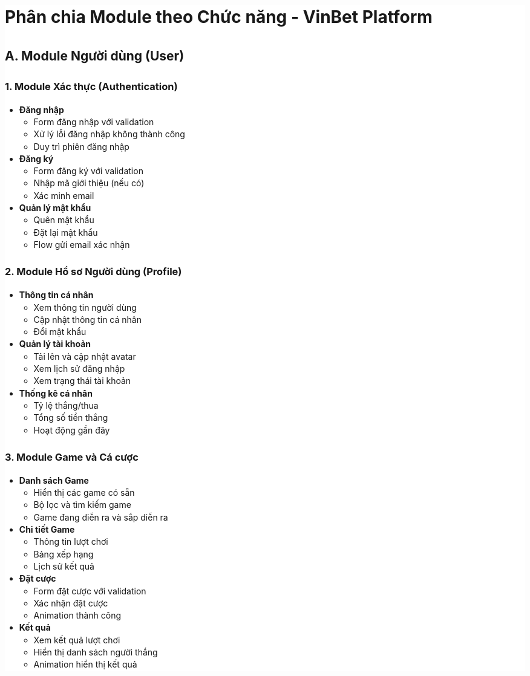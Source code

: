 # Phân chia Module theo Chức năng - VinBet Platform

## A. Module Người dùng (User)

### 1. Module Xác thực (Authentication)
- **Đăng nhập**
  - Form đăng nhập với validation
  - Xử lý lỗi đăng nhập không thành công
  - Duy trì phiên đăng nhập
- **Đăng ký**
  - Form đăng ký với validation
  - Nhập mã giới thiệu (nếu có)
  - Xác minh email
- **Quản lý mật khẩu**
  - Quên mật khẩu
  - Đặt lại mật khẩu
  - Flow gửi email xác nhận

### 2. Module Hồ sơ Người dùng (Profile)
- **Thông tin cá nhân**
  - Xem thông tin người dùng
  - Cập nhật thông tin cá nhân
  - Đổi mật khẩu
- **Quản lý tài khoản**
  - Tải lên và cập nhật avatar
  - Xem lịch sử đăng nhập
  - Xem trạng thái tài khoản
- **Thống kê cá nhân** 
  - Tỷ lệ thắng/thua
  - Tổng số tiền thắng
  - Hoạt động gần đây

### 3. Module Game và Cá cược
- **Danh sách Game**
  - Hiển thị các game có sẵn
  - Bộ lọc và tìm kiếm game
  - Game đang diễn ra và sắp diễn ra
- **Chi tiết Game**
  - Thông tin lượt chơi
  - Bảng xếp hạng
  - Lịch sử kết quả
- **Đặt cược**
  - Form đặt cược với validation
  - Xác nhận đặt cược
  - Animation thành công
- **Kết quả**
  - Xem kết quả lượt chơi
  - Hiển thị danh sách người thắng
  - Animation hiển thị kết quả
